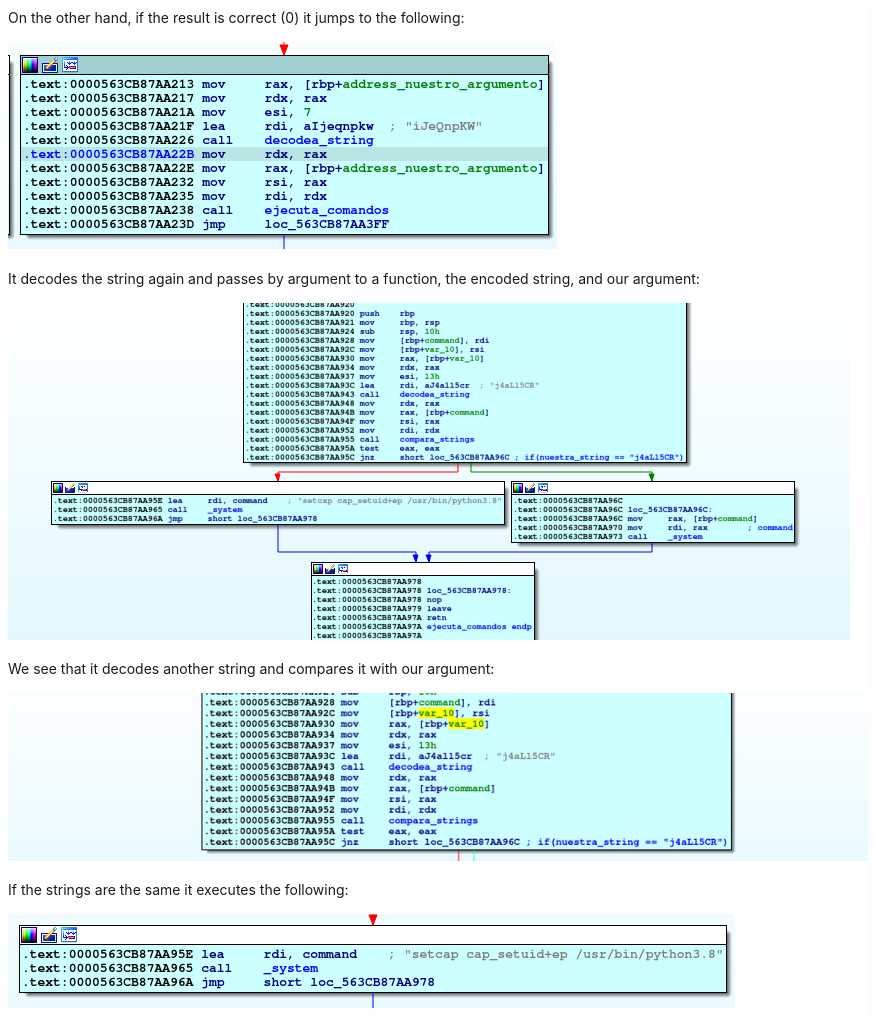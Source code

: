 On the other hand, if the result is correct (0) it jumps to the following:

![](images/93.png)

It decodes the string again and passes by argument to a function, the encoded string, and our argument:

![](images/94.png)

We see that it decodes another string and compares it with our argument:

![](images/95.png)

If the strings are the same it executes the following:

![](images/96.png)
